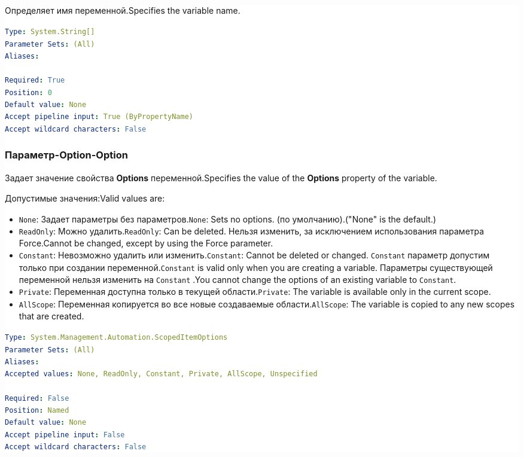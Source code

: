 <span data-ttu-id="2e63b-144">Определяет имя переменной.</span><span class="sxs-lookup"><span data-stu-id="2e63b-144">Specifies the variable name.</span></span>

```yaml
Type: System.String[]
Parameter Sets: (All)
Aliases:

Required: True
Position: 0
Default value: None
Accept pipeline input: True (ByPropertyName)
Accept wildcard characters: False
```

### <span data-ttu-id="2e63b-145">Параметр-Option</span><span class="sxs-lookup"><span data-stu-id="2e63b-145">-Option</span></span>

<span data-ttu-id="2e63b-146">Задает значение свойства **Options** переменной.</span><span class="sxs-lookup"><span data-stu-id="2e63b-146">Specifies the value of the **Options** property of the variable.</span></span>

<span data-ttu-id="2e63b-147">Допустимые значения:</span><span class="sxs-lookup"><span data-stu-id="2e63b-147">Valid values are:</span></span>

- <span data-ttu-id="2e63b-148">`None`: Задает параметры без параметров.</span><span class="sxs-lookup"><span data-stu-id="2e63b-148">`None`: Sets no options.</span></span> <span data-ttu-id="2e63b-149">(по умолчанию).</span><span class="sxs-lookup"><span data-stu-id="2e63b-149">("None" is the default.)</span></span>
- <span data-ttu-id="2e63b-150">`ReadOnly`: Можно удалить.</span><span class="sxs-lookup"><span data-stu-id="2e63b-150">`ReadOnly`: Can be deleted.</span></span> <span data-ttu-id="2e63b-151">Нельзя изменить, за исключением использования параметра Force.</span><span class="sxs-lookup"><span data-stu-id="2e63b-151">Cannot be changed, except by using the Force parameter.</span></span>
- <span data-ttu-id="2e63b-152">`Constant`: Невозможно удалить или изменить.</span><span class="sxs-lookup"><span data-stu-id="2e63b-152">`Constant`: Cannot be deleted or changed.</span></span> <span data-ttu-id="2e63b-153">`Constant` параметр допустим только при создании переменной.</span><span class="sxs-lookup"><span data-stu-id="2e63b-153">`Constant` is valid only when you are creating a variable.</span></span> <span data-ttu-id="2e63b-154">Параметры существующей переменной нельзя изменить на `Constant` .</span><span class="sxs-lookup"><span data-stu-id="2e63b-154">You cannot change the options of an existing variable to `Constant`.</span></span>
- <span data-ttu-id="2e63b-155">`Private`: Переменная доступна только в текущей области.</span><span class="sxs-lookup"><span data-stu-id="2e63b-155">`Private`: The variable is available only in the current scope.</span></span>
- <span data-ttu-id="2e63b-156">`AllScope`: Переменная копируется во все новые создаваемые области.</span><span class="sxs-lookup"><span data-stu-id="2e63b-156">`AllScope`: The variable is copied to any new scopes that are created.</span></span>

```yaml
Type: System.Management.Automation.ScopedItemOptions
Parameter Sets: (All)
Aliases:
Accepted values: None, ReadOnly, Constant, Private, AllScope, Unspecified

Required: False
Position: Named
Default value: None
Accept pipeline input: False
Accept wildcard characters: False
```
